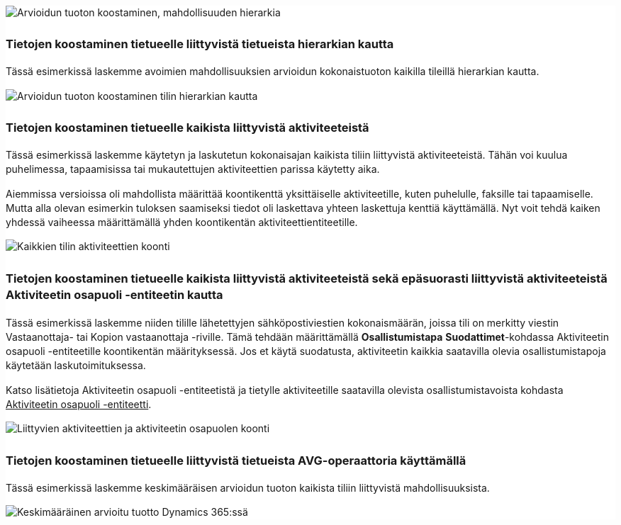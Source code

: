 ![Arvioidun tuoton koostaminen, mahdollisuuden hierarkia](media/rollup-field-hierarchy-self.png)
  
### <a name="aggregate-data-for-a-record-from-the-related-records-over-the-hierarchy"></a>Tietojen koostaminen tietueelle liittyvistä tietueista hierarkian kautta

Tässä esimerkissä laskemme avoimien mahdollisuuksien arvioidun kokonaistuoton kaikilla tileillä hierarkian kautta.  
  
![Arvioidun tuoton koostaminen tilin hierarkian kautta](media/rollup-field-hierarchy.png)  
  
### <a name="aggregate-data-for-a-record-from-all-related-activities"></a>Tietojen koostaminen tietueelle kaikista liittyvistä aktiviteeteistä
  
Tässä esimerkissä laskemme käytetyn ja laskutetun kokonaisajan kaikista tiliin liittyvistä aktiviteeteistä. Tähän voi kuulua puhelimessa, tapaamisissa tai mukautettujen aktiviteettien parissa käytetty aika.  
  
Aiemmissa versioissa oli mahdollista määrittää koontikenttä yksittäiselle aktiviteetille, kuten puhelulle, faksille tai tapaamiselle. Mutta alla olevan esimerkin tuloksen saamiseksi tiedot oli laskettava yhteen laskettuja kenttiä käyttämällä. Nyt voit tehdä kaiken yhdessä vaiheessa määrittämällä yhden koontikentän aktiviteettientiteetille.  
  
![Kaikkien tilin aktiviteettien koonti](media/rollup-enhancements-activities.png)  
  
### <a name="aggregate-data-for-a-record-from-all-related-activities-and-activities-indirectly-related-via-the-activity-party-entity"></a>Tietojen koostaminen tietueelle kaikista liittyvistä aktiviteeteistä sekä epäsuorasti liittyvistä aktiviteeteistä Aktiviteetin osapuoli -entiteetin kautta  

Tässä esimerkissä laskemme niiden tilille lähetettyjen sähköpostiviestien kokonaismäärän, joissa tili on merkitty viestin Vastaanottaja- tai Kopion vastaanottaja -riville. Tämä tehdään määrittämällä **Osallistumistapa** **Suodattimet**-kohdassa Aktiviteetin osapuoli -entiteetille koontikentän määrityksessä. Jos et käytä suodatusta, aktiviteetin kaikkia saatavilla olevia osallistumistapoja käytetään laskutoimituksessa. 
 
Katso lisätietoja Aktiviteetin osapuoli -entiteetistä ja tietylle aktiviteetille saatavilla olevista osallistumistavoista kohdasta [Aktiviteetin osapuoli -entiteetti](/dynamics365/customer-engagement/developer/activityparty-entity).

  
![Liittyvien aktiviteettien ja aktiviteetin osapuolen koonti](media/rollup-enhancements-indirect-activities.png)  
  
### <a name="aggregate-data-for-a-record-from-related-records-using-the-avg-operator"></a>Tietojen koostaminen tietueelle liittyvistä tietueista AVG-operaattoria käyttämällä

Tässä esimerkissä laskemme keskimääräisen arvioidun tuoton kaikista tiliin liittyvistä mahdollisuuksista.  
  
![Keskimääräinen arvioitu tuotto Dynamics 365:ssä](media/rollup-enhancements-average.PNG)  
  